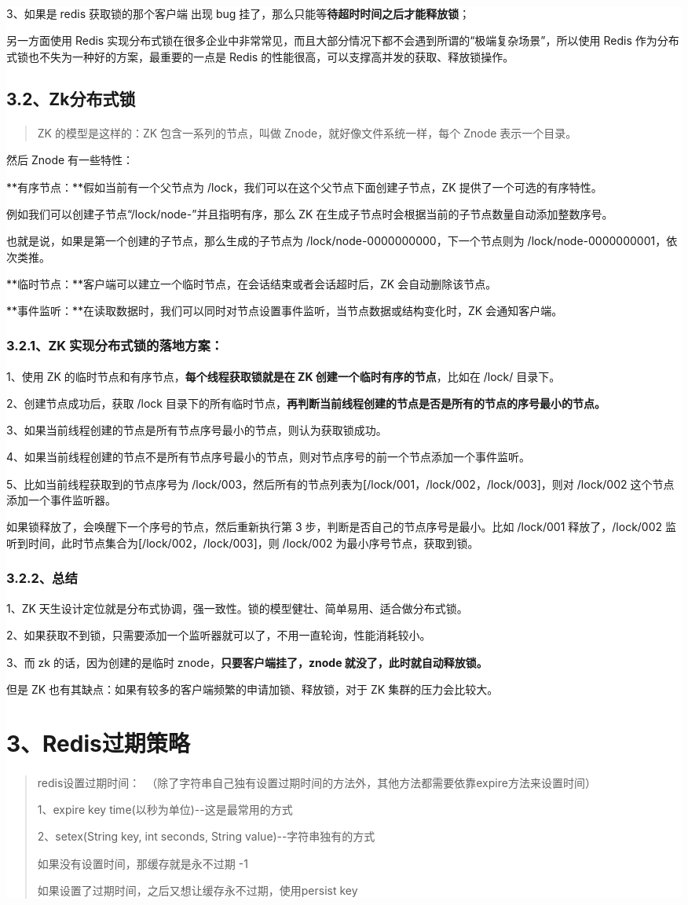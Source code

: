 3、如果是 redis 获取锁的那个客户端 出现 bug 挂了，那么只能等**待超时时间之后才能释放锁**；





另一方面使用 Redis 实现分布式锁在很多企业中非常常见，而且大部分情况下都不会遇到所谓的“极端复杂场景”，所以使用 Redis 作为分布式锁也不失为一种好的方案，最重要的一点是 Redis 的性能很高，可以支撑高并发的获取、释放锁操作。





## 3.2、Zk分布式锁

> ZK 的模型是这样的：ZK 包含一系列的节点，叫做 Znode，就好像文件系统一样，每个 Znode 表示一个目录。

然后 Znode 有一些特性：

**有序节点：**假如当前有一个父节点为 /lock，我们可以在这个父节点下面创建子节点，ZK 提供了一个可选的有序特性。

例如我们可以创建子节点“/lock/node-”并且指明有序，那么 ZK 在生成子节点时会根据当前的子节点数量自动添加整数序号。

也就是说，如果是第一个创建的子节点，那么生成的子节点为 /lock/node-0000000000，下一个节点则为 /lock/node-0000000001，依次类推。    

**临时节点：**客户端可以建立一个临时节点，在会话结束或者会话超时后，ZK 会自动删除该节点。    

**事件监听：**在读取数据时，我们可以同时对节点设置事件监听，当节点数据或结构变化时，ZK 会通知客户端。



### 3.2.1、ZK 实现分布式锁的落地方案：

1、使用 ZK 的临时节点和有序节点，**每个线程获取锁就是在 ZK 创建一个临时有序的节点**，比如在 /lock/ 目录下。    

2、创建节点成功后，获取 /lock 目录下的所有临时节点，**再判断当前线程创建的节点是否是所有的节点的序号最小的节点。**    

3、如果当前线程创建的节点是所有节点序号最小的节点，则认为获取锁成功。    

4、如果当前线程创建的节点不是所有节点序号最小的节点，则对节点序号的前一个节点添加一个事件监听。    

5、比如当前线程获取到的节点序号为 /lock/003，然后所有的节点列表为[/lock/001，/lock/002，/lock/003]，则对 /lock/002 这个节点添加一个事件监听器。

如果锁释放了，会唤醒下一个序号的节点，然后重新执行第 3 步，判断是否自己的节点序号是最小。比如 /lock/001 释放了，/lock/002 监听到时间，此时节点集合为[/lock/002，/lock/003]，则 /lock/002 为最小序号节点，获取到锁。



### 3.2.2、总结

1、ZK 天生设计定位就是分布式协调，强一致性。锁的模型健壮、简单易用、适合做分布式锁。       

2、如果获取不到锁，只需要添加一个监听器就可以了，不用一直轮询，性能消耗较小。

3、而 zk 的话，因为创建的是临时 znode，**只要客户端挂了，znode 就没了，此时就自动释放锁。**



但是 ZK 也有其缺点：如果有较多的客户端频繁的申请加锁、释放锁，对于 ZK 集群的压力会比较大。

# 3、Redis过期策略

> redis设置过期时间：   （除了字符串自己独有设置过期时间的方法外，其他方法都需要依靠expire方法来设置时间）  
>
> 1、expire key time(以秒为单位)--这是最常用的方式         
>
> 2、setex(String key, int seconds, String value)--字符串独有的方式      
>
> 
>
> 如果没有设置时间，那缓存就是永不过期 -1      
>
> 如果设置了过期时间，之后又想让缓存永不过期，使用persist key
